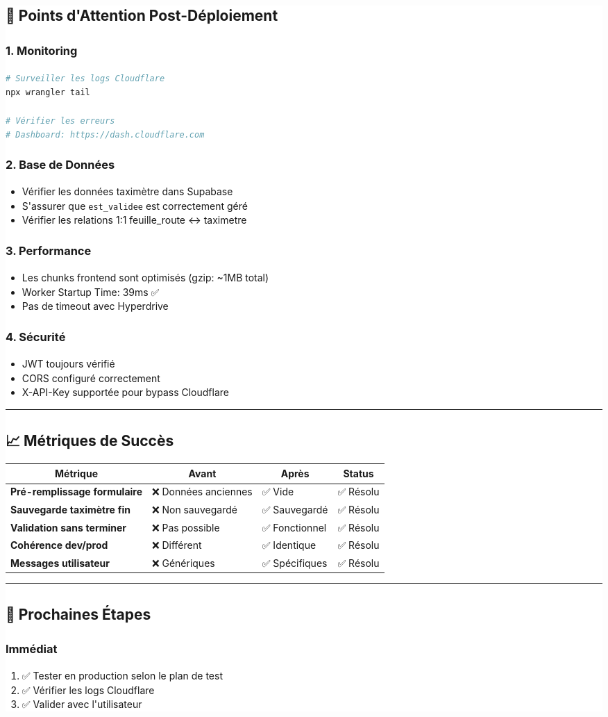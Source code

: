 
## 🎯 Points d'Attention Post-Déploiement

### 1. **Monitoring**
```bash
# Surveiller les logs Cloudflare
npx wrangler tail

# Vérifier les erreurs
# Dashboard: https://dash.cloudflare.com
```

### 2. **Base de Données**
- Vérifier les données taximètre dans Supabase
- S'assurer que `est_validee` est correctement géré
- Vérifier les relations 1:1 feuille_route ↔ taximetre

### 3. **Performance**
- Les chunks frontend sont optimisés (gzip: ~1MB total)
- Worker Startup Time: 39ms ✅
- Pas de timeout avec Hyperdrive

### 4. **Sécurité**
- JWT toujours vérifié
- CORS configuré correctement
- X-API-Key supportée pour bypass Cloudflare

---

## 📈 Métriques de Succès

| Métrique | Avant | Après | Status |
|----------|-------|-------|--------|
| **Pré-remplissage formulaire** | ❌ Données anciennes | ✅ Vide | ✅ Résolu |
| **Sauvegarde taximètre fin** | ❌ Non sauvegardé | ✅ Sauvegardé | ✅ Résolu |
| **Validation sans terminer** | ❌ Pas possible | ✅ Fonctionnel | ✅ Résolu |
| **Cohérence dev/prod** | ❌ Différent | ✅ Identique | ✅ Résolu |
| **Messages utilisateur** | ❌ Génériques | ✅ Spécifiques | ✅ Résolu |

---

## 🚀 Prochaines Étapes

### Immédiat
1. ✅ Tester en production selon le plan de test
2. ✅ Vérifier les logs Cloudflare
3. ✅ Valider avec l'utilisateur

